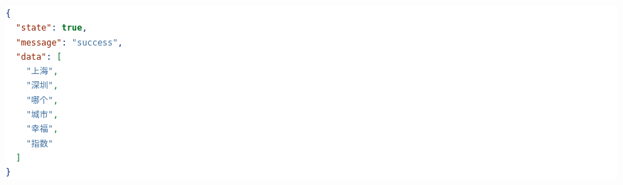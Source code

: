 ```json
{
  "state": true,
  "message": "success",
  "data": [
    "上海",
    "深圳",
    "哪个",
    "城市",
    "幸福",
    "指数"
  ]
}
```
